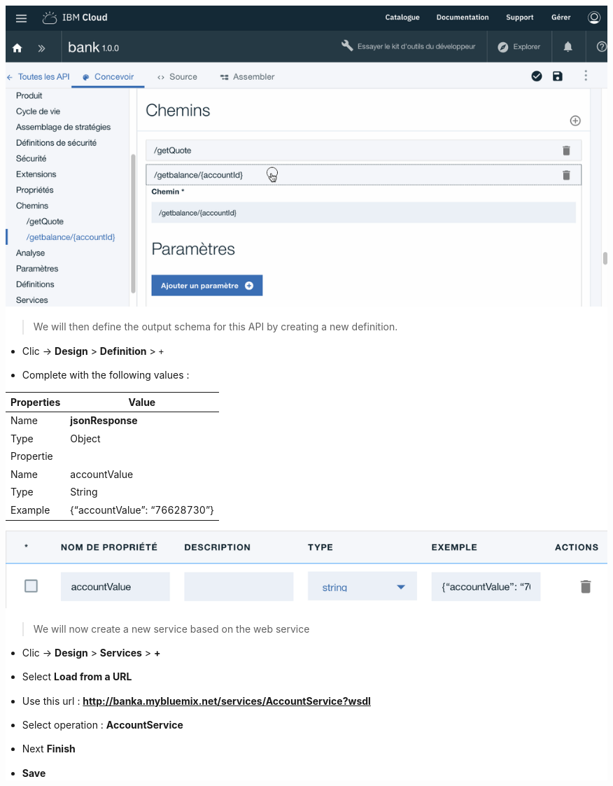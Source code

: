![alt](img/getbalanceaddparam.gif)

> We will then define the output schema for this API by creating a new definition.

- Clic -> **Design** > **Definition** > `+` 

- Complete with the following values :

Properties       | Value
------------- | -------------
Name			    | **jsonResponse**
Type 		    | Object
Propertie     | 
Name           | accountValue
Type          | String
Example       | {“accountValue”: “76628730”}

![alt](img/jsonresponse.png)

> We will now create a new service based on the web service

- Clic ->  **Design** > **Services** > **+** 

- Select **Load from a URL**
- Use this url : **http://banka.mybluemix.net/services/AccountService?wsdl**
- Select operation : **AccountService** 
- Next **Finish**
- **Save**
